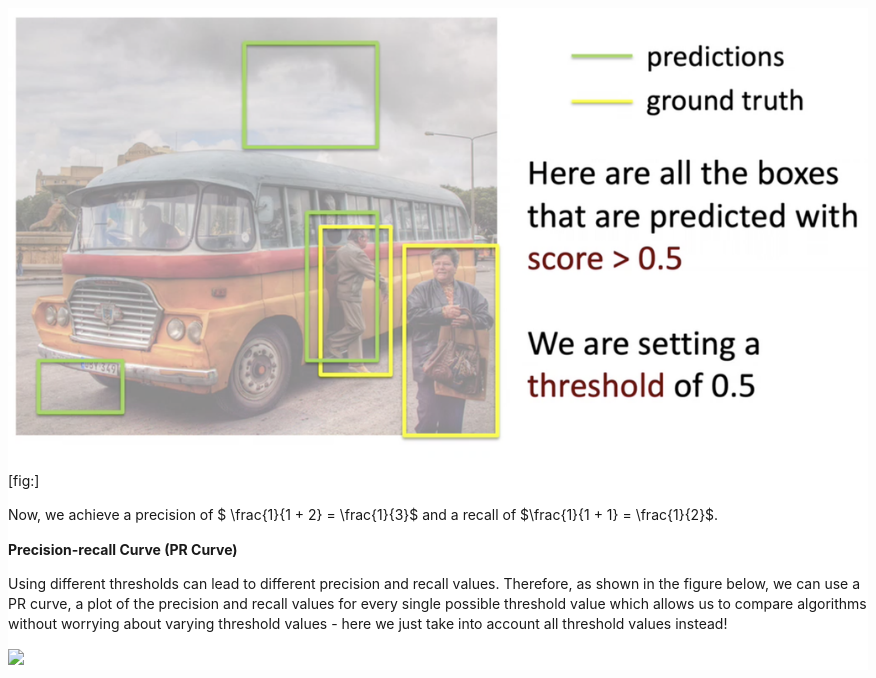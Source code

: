 ![Example with threshold of 0.5](threshold0.5.png "fig:") [fig:]

Now, we achieve a precision of $ \frac{1}{1 + 2} = \frac{1}{3}$ and a
recall of $\frac{1}{1 + 1} = \frac{1}{2}$.

**Precision-recall Curve (PR Curve)**

Using different thresholds can lead to different precision and recall
values. Therefore, as shown in the figure below, we can use a PR curve,
a plot of the precision and recall values for every single possible
threshold value which allows us to compare algorithms without worrying
about varying threshold values - here we just take into account all
threshold values instead!

<div class="fig figcenter fighighlight">
      <img src="{{ site.baseurl }}/assets/images/pcurve.png">
</div>